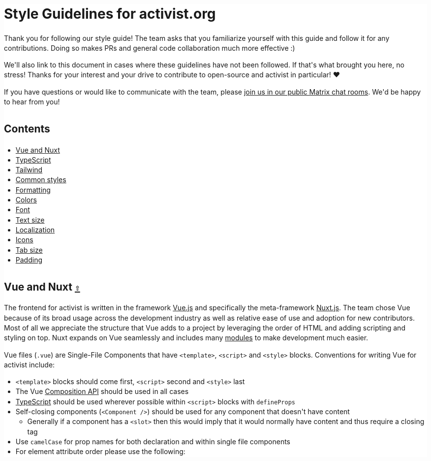 # Style Guidelines for activist.org

Thank you for following our style guide! The team asks that you familiarize yourself with this guide and follow it for any contributions. Doing so makes PRs and general code collaboration much more effective :)

We'll also link to this document in cases where these guidelines have not been followed. If that's what brought you here, no stress! Thanks for your interest and your drive to contribute to open-source and activist in particular! ❤️

If you have questions or would like to communicate with the team, please [join us in our public Matrix chat rooms](https://matrix.to/#/#activist_community:matrix.org). We'd be happy to hear from you!

<a id="contents"></a>

## **Contents**

- [Vue and Nuxt](#vue-and-nuxt)
- [TypeScript](#typescript)
- [Tailwind](#tailwind)
- [Common styles](#common-styles)
- [Formatting](#formatting)
- [Colors](#colors)
- [Font](#font)
- [Text size](#text-size)
- [Localization](#localization)
- [Icons](#icons)
- [Tab size](#tab-size)
- [Padding](#padding)

<a id="vue-and-nuxt"></a>

## Vue and Nuxt [`⇧`](#contents)

The frontend for activist is written in the framework [Vue.js](https://vuejs.org/) and specifically the meta-framework [Nuxt.js](https://nuxt.com/). The team chose Vue because of its broad usage across the development industry as well as relative ease of use and adoption for new contributors. Most of all we appreciate the structure that Vue adds to a project by leveraging the order of HTML and adding scripting and styling on top. Nuxt expands on Vue seamlessly and includes many [modules](https://nuxt.com/modules) to make development much easier.

Vue files (`.vue`) are Single-File Components that have `<template>`, `<script>` and `<style>` blocks. Conventions for writing Vue for activist include:

- `<template>` blocks should come first, `<script>` second and `<style>` last
- The Vue [Composition API](https://vuejs.org/guide/introduction.html#composition-api) should be used in all cases
- [TypeScript](https://www.typescriptlang.org/) should be used wherever possible within `<script>` blocks with `defineProps`
- Self-closing components (`<Component />`) should be used for any component that doesn't have content
  - Generally if a component has a `<slot>` then this would imply that it would normally have content and thus require a closing tag
- Use `camelCase` for prop names for both declaration and within single file components
- For element attribute order please use the following:
